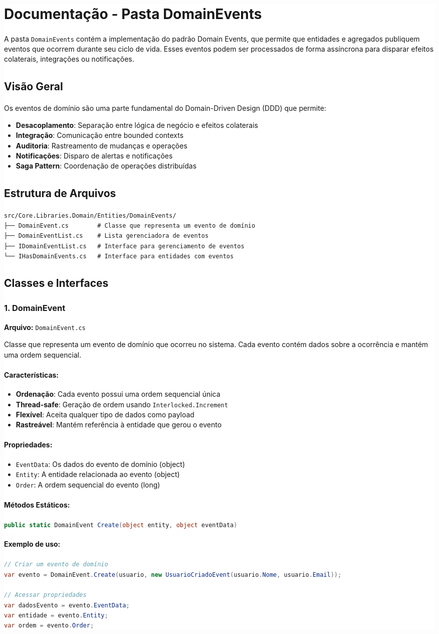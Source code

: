 # Documentação - Pasta DomainEvents

A pasta `DomainEvents` contém a implementação do padrão Domain Events, que permite que entidades e agregados publiquem eventos que ocorrem durante seu ciclo de vida. Esses eventos podem ser processados de forma assíncrona para disparar efeitos colaterais, integrações ou notificações.

## Visão Geral

Os eventos de domínio são uma parte fundamental do Domain-Driven Design (DDD) que permite:
- **Desacoplamento**: Separação entre lógica de negócio e efeitos colaterais
- **Integração**: Comunicação entre bounded contexts
- **Auditoria**: Rastreamento de mudanças e operações
- **Notificações**: Disparo de alertas e notificações
- **Saga Pattern**: Coordenação de operações distribuídas

## Estrutura de Arquivos

```
src/Core.Libraries.Domain/Entities/DomainEvents/
├── DomainEvent.cs        # Classe que representa um evento de domínio
├── DomainEventList.cs    # Lista gerenciadora de eventos
├── IDomainEventList.cs   # Interface para gerenciamento de eventos
└── IHasDomainEvents.cs   # Interface para entidades com eventos
```

## Classes e Interfaces

### 1. DomainEvent

**Arquivo:** `DomainEvent.cs`

Classe que representa um evento de domínio que ocorreu no sistema. Cada evento contém dados sobre a ocorrência e mantém uma ordem sequencial.

#### Características:
- **Ordenação**: Cada evento possui uma ordem sequencial única
- **Thread-safe**: Geração de ordem usando `Interlocked.Increment`
- **Flexível**: Aceita qualquer tipo de dados como payload
- **Rastreável**: Mantém referência à entidade que gerou o evento

#### Propriedades:
- `EventData`: Os dados do evento de domínio (object)
- `Entity`: A entidade relacionada ao evento (object)
- `Order`: A ordem sequencial do evento (long)

#### Métodos Estáticos:
```csharp
public static DomainEvent Create(object entity, object eventData)
```

#### Exemplo de uso:
```csharp
// Criar um evento de domínio
var evento = DomainEvent.Create(usuario, new UsuarioCriadoEvent(usuario.Nome, usuario.Email));

// Acessar propriedades
var dadosEvento = evento.EventData;
var entidade = evento.Entity;
var ordem = evento.Order;
```
